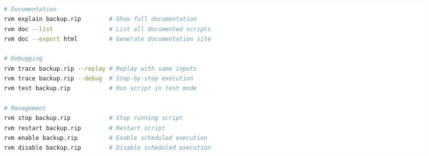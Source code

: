 ```bash
# Documentation
rvm explain backup.rip        # Show full documentation
rvm doc --list                # List all documented scripts
rvm doc --export html         # Generate documentation site

# Debugging
rvm trace backup.rip --replay # Replay with same inputs
rvm trace backup.rip --debug  # Step-by-step execution
rvm test backup.rip           # Run script in test mode

# Management
rvm stop backup.rip           # Stop running script
rvm restart backup.rip        # Restart script
rvm enable backup.rip         # Enable scheduled execution
rvm disable backup.rip        # Disable scheduled execution
```
